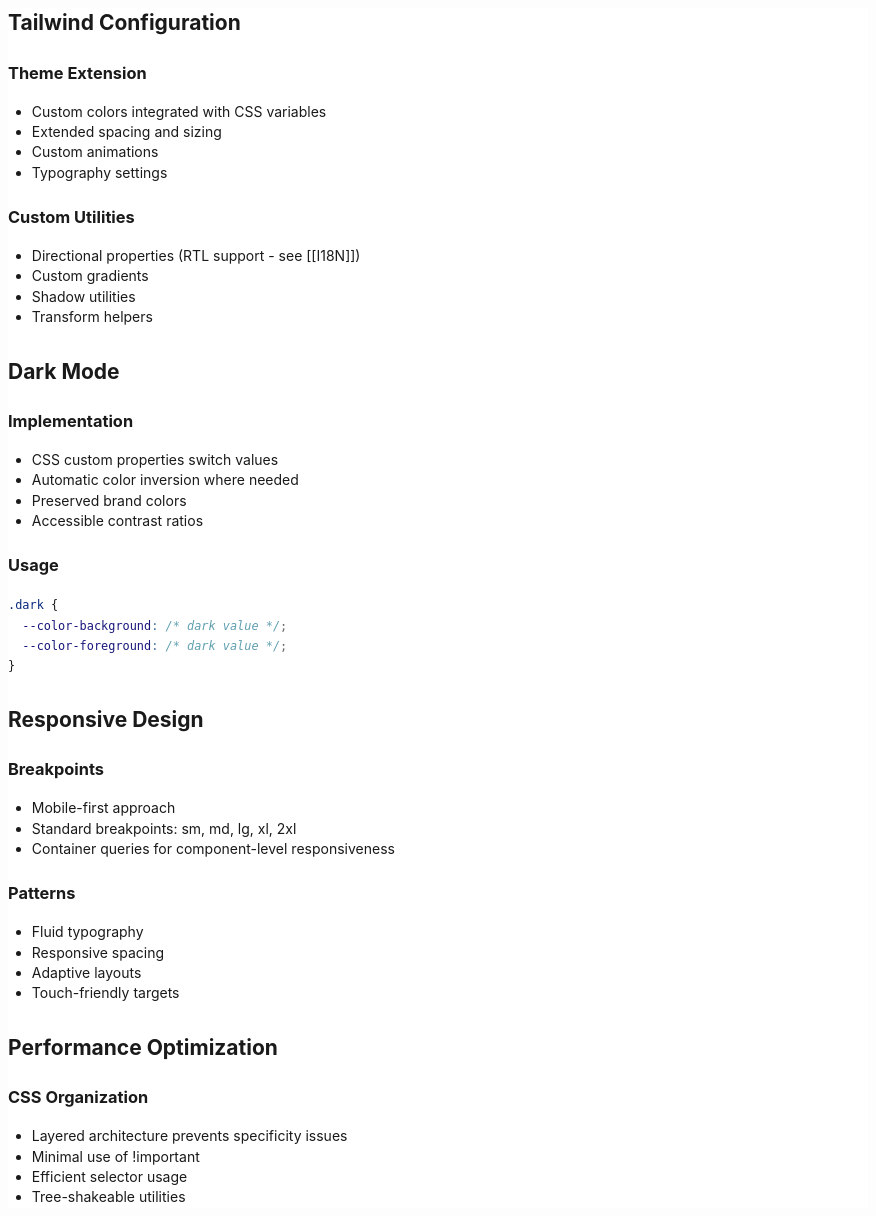 ## Tailwind Configuration

### Theme Extension
- Custom colors integrated with CSS variables
- Extended spacing and sizing
- Custom animations
- Typography settings

### Custom Utilities
- Directional properties (RTL support - see [[I18N]])
- Custom gradients
- Shadow utilities
- Transform helpers

## Dark Mode

### Implementation
- CSS custom properties switch values
- Automatic color inversion where needed
- Preserved brand colors
- Accessible contrast ratios

### Usage
```css
.dark {
  --color-background: /* dark value */;
  --color-foreground: /* dark value */;
}
```

## Responsive Design

### Breakpoints
- Mobile-first approach
- Standard breakpoints: sm, md, lg, xl, 2xl
- Container queries for component-level responsiveness

### Patterns
- Fluid typography
- Responsive spacing
- Adaptive layouts
- Touch-friendly targets

## Performance Optimization

### CSS Organization
- Layered architecture prevents specificity issues
- Minimal use of !important
- Efficient selector usage
- Tree-shakeable utilities
